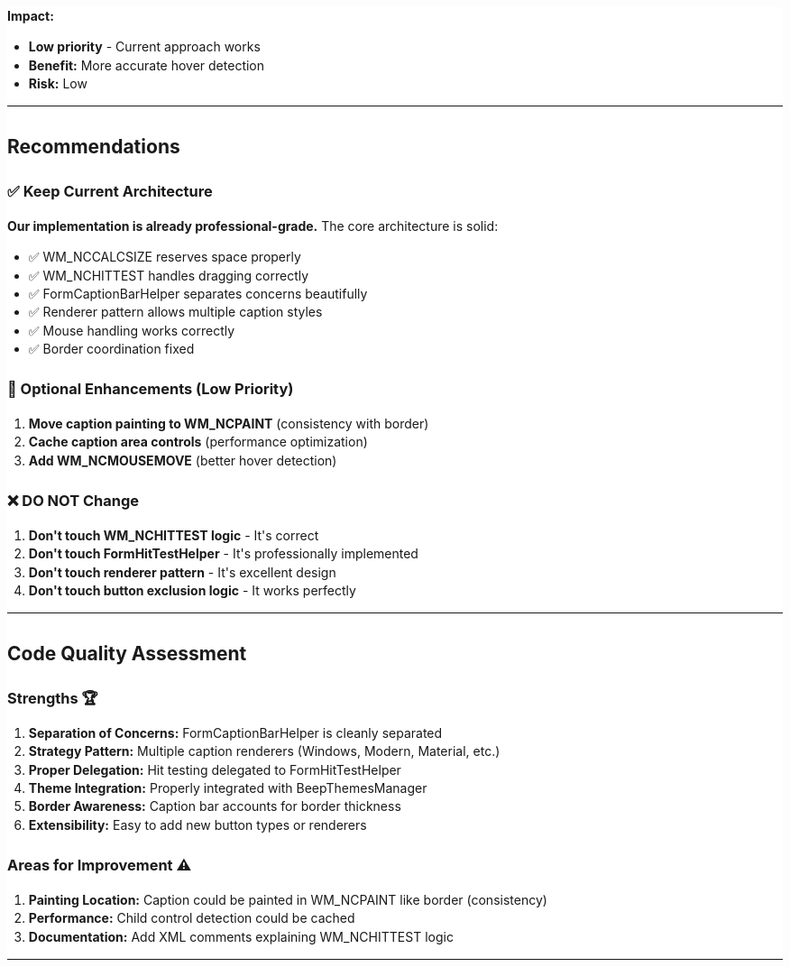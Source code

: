 **Impact:**
- **Low priority** - Current approach works
- **Benefit:** More accurate hover detection
- **Risk:** Low

---

## Recommendations

### ✅ Keep Current Architecture
**Our implementation is already professional-grade.** The core architecture is solid:
- ✅ WM_NCCALCSIZE reserves space properly
- ✅ WM_NCHITTEST handles dragging correctly
- ✅ FormCaptionBarHelper separates concerns beautifully
- ✅ Renderer pattern allows multiple caption styles
- ✅ Mouse handling works correctly
- ✅ Border coordination fixed

### 🔧 Optional Enhancements (Low Priority)

1. **Move caption painting to WM_NCPAINT** (consistency with border)
2. **Cache caption area controls** (performance optimization)
3. **Add WM_NCMOUSEMOVE** (better hover detection)

### ❌ DO NOT Change

1. **Don't touch WM_NCHITTEST logic** - It's correct
2. **Don't touch FormHitTestHelper** - It's professionally implemented
3. **Don't touch renderer pattern** - It's excellent design
4. **Don't touch button exclusion logic** - It works perfectly

---

## Code Quality Assessment

### Strengths 🏆

1. **Separation of Concerns:** FormCaptionBarHelper is cleanly separated
2. **Strategy Pattern:** Multiple caption renderers (Windows, Modern, Material, etc.)
3. **Proper Delegation:** Hit testing delegated to FormHitTestHelper
4. **Theme Integration:** Properly integrated with BeepThemesManager
5. **Border Awareness:** Caption bar accounts for border thickness
6. **Extensibility:** Easy to add new button types or renderers

### Areas for Improvement ⚠️

1. **Painting Location:** Caption could be painted in WM_NCPAINT like border (consistency)
2. **Performance:** Child control detection could be cached
3. **Documentation:** Add XML comments explaining WM_NCHITTEST logic

---
